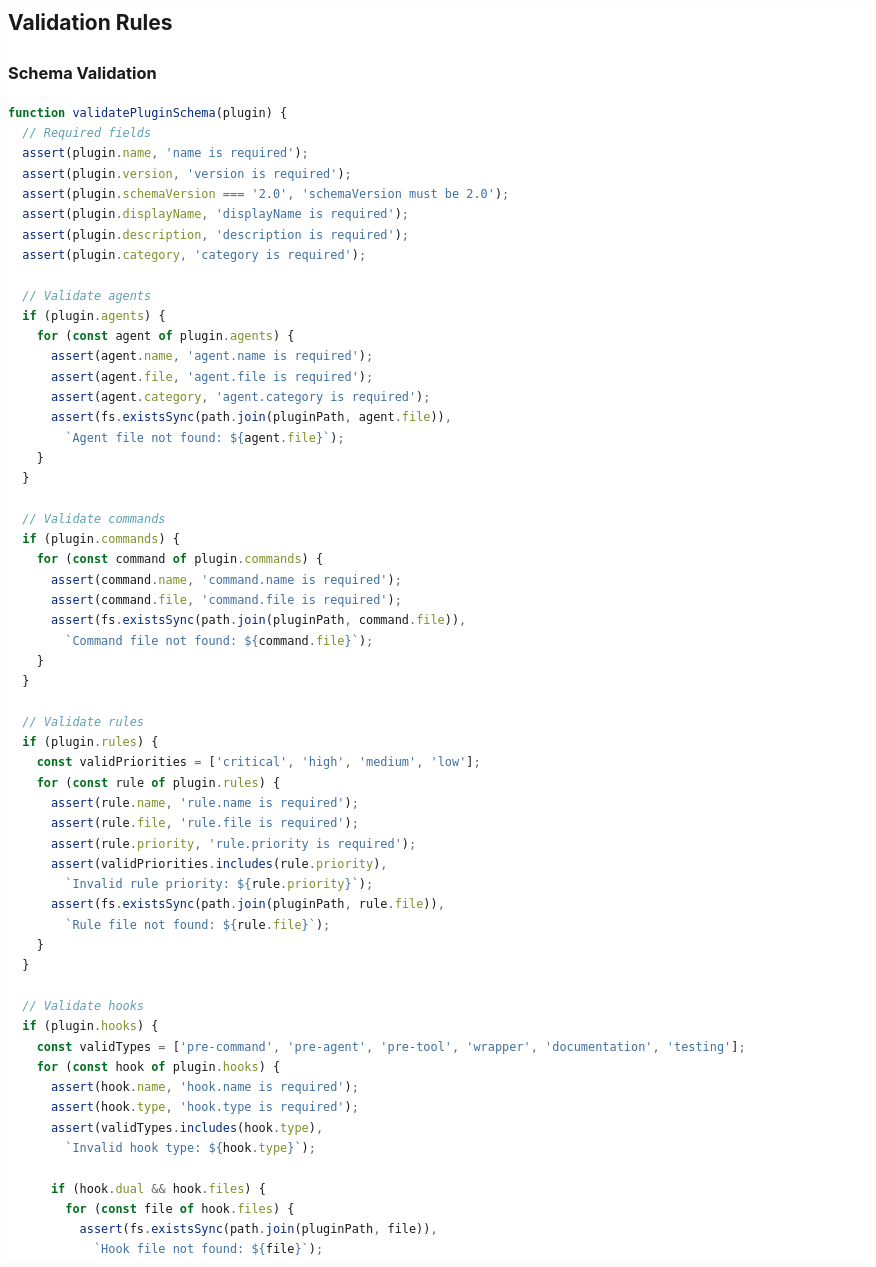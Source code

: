 ## Validation Rules

### Schema Validation

```javascript
function validatePluginSchema(plugin) {
  // Required fields
  assert(plugin.name, 'name is required');
  assert(plugin.version, 'version is required');
  assert(plugin.schemaVersion === '2.0', 'schemaVersion must be 2.0');
  assert(plugin.displayName, 'displayName is required');
  assert(plugin.description, 'description is required');
  assert(plugin.category, 'category is required');

  // Validate agents
  if (plugin.agents) {
    for (const agent of plugin.agents) {
      assert(agent.name, 'agent.name is required');
      assert(agent.file, 'agent.file is required');
      assert(agent.category, 'agent.category is required');
      assert(fs.existsSync(path.join(pluginPath, agent.file)),
        `Agent file not found: ${agent.file}`);
    }
  }

  // Validate commands
  if (plugin.commands) {
    for (const command of plugin.commands) {
      assert(command.name, 'command.name is required');
      assert(command.file, 'command.file is required');
      assert(fs.existsSync(path.join(pluginPath, command.file)),
        `Command file not found: ${command.file}`);
    }
  }

  // Validate rules
  if (plugin.rules) {
    const validPriorities = ['critical', 'high', 'medium', 'low'];
    for (const rule of plugin.rules) {
      assert(rule.name, 'rule.name is required');
      assert(rule.file, 'rule.file is required');
      assert(rule.priority, 'rule.priority is required');
      assert(validPriorities.includes(rule.priority),
        `Invalid rule priority: ${rule.priority}`);
      assert(fs.existsSync(path.join(pluginPath, rule.file)),
        `Rule file not found: ${rule.file}`);
    }
  }

  // Validate hooks
  if (plugin.hooks) {
    const validTypes = ['pre-command', 'pre-agent', 'pre-tool', 'wrapper', 'documentation', 'testing'];
    for (const hook of plugin.hooks) {
      assert(hook.name, 'hook.name is required');
      assert(hook.type, 'hook.type is required');
      assert(validTypes.includes(hook.type),
        `Invalid hook type: ${hook.type}`);

      if (hook.dual && hook.files) {
        for (const file of hook.files) {
          assert(fs.existsSync(path.join(pluginPath, file)),
            `Hook file not found: ${file}`);
```